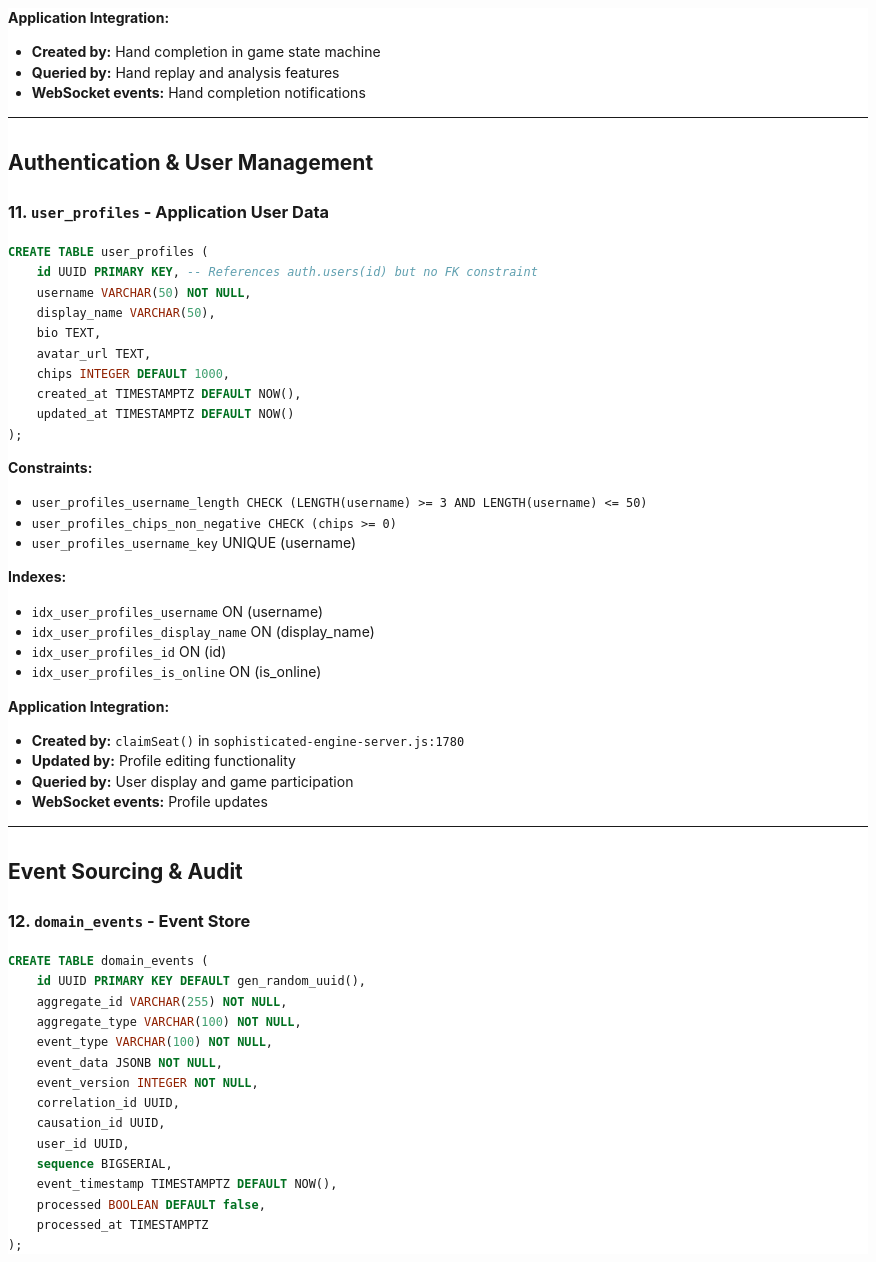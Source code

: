 **Application Integration:**
- **Created by:** Hand completion in game state machine
- **Queried by:** Hand replay and analysis features
- **WebSocket events:** Hand completion notifications

---

## Authentication & User Management

### 11. `user_profiles` - Application User Data
```sql
CREATE TABLE user_profiles (
    id UUID PRIMARY KEY, -- References auth.users(id) but no FK constraint
    username VARCHAR(50) NOT NULL,
    display_name VARCHAR(50),
    bio TEXT,
    avatar_url TEXT,
    chips INTEGER DEFAULT 1000,
    created_at TIMESTAMPTZ DEFAULT NOW(),
    updated_at TIMESTAMPTZ DEFAULT NOW()
);
```

**Constraints:**
- `user_profiles_username_length CHECK (LENGTH(username) >= 3 AND LENGTH(username) <= 50)`
- `user_profiles_chips_non_negative CHECK (chips >= 0)`
- `user_profiles_username_key` UNIQUE (username)

**Indexes:**
- `idx_user_profiles_username` ON (username)
- `idx_user_profiles_display_name` ON (display_name)
- `idx_user_profiles_id` ON (id)
- `idx_user_profiles_is_online` ON (is_online)

**Application Integration:**
- **Created by:** `claimSeat()` in `sophisticated-engine-server.js:1780`
- **Updated by:** Profile editing functionality
- **Queried by:** User display and game participation
- **WebSocket events:** Profile updates

---

## Event Sourcing & Audit

### 12. `domain_events` - Event Store
```sql
CREATE TABLE domain_events (
    id UUID PRIMARY KEY DEFAULT gen_random_uuid(),
    aggregate_id VARCHAR(255) NOT NULL,
    aggregate_type VARCHAR(100) NOT NULL,
    event_type VARCHAR(100) NOT NULL,
    event_data JSONB NOT NULL,
    event_version INTEGER NOT NULL,
    correlation_id UUID,
    causation_id UUID,
    user_id UUID,
    sequence BIGSERIAL,
    event_timestamp TIMESTAMPTZ DEFAULT NOW(),
    processed BOOLEAN DEFAULT false,
    processed_at TIMESTAMPTZ
);
```
